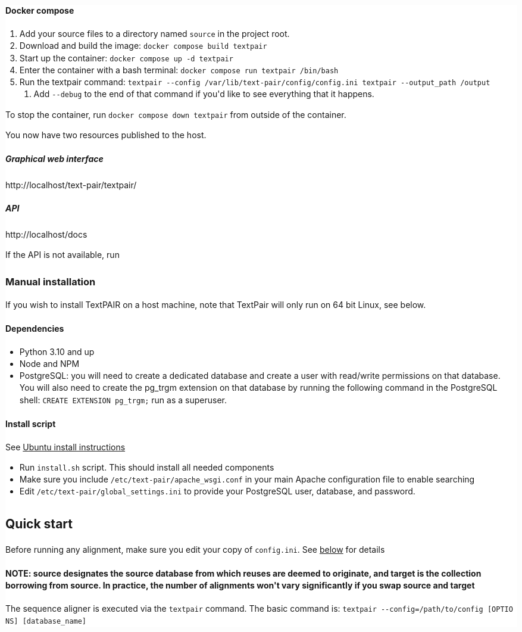 #### Docker compose
1. Add your source files to a directory named `source` in the project root.
2. Download and build the image: `docker compose build textpair`
3. Start up the container: `docker compose up -d textpair`
3. Enter the container with a bash terminal: `docker compose run textpair /bin/bash`
4. Run the textpair command: `textpair --config /var/lib/text-pair/config/config.ini textpair --output_path /output`
    1. Add `--debug` to the end of that command if you'd like to see everything that it happens.

To stop the container, run `docker compose down textpair` from outside of the container.

You now have two resources published to the host.
##### Graphical web interface
http://localhost/text-pair/textpair/

##### API
http://localhost/docs

If the API is not available, run 

### Manual installation

If you wish to install TextPAIR on a host machine, note that TextPair will only run on 64 bit Linux, see below.

#### Dependencies

-   Python 3.10 and up
-   Node and NPM
-   PostgreSQL: you will need to create a dedicated database and create a user with read/write permissions on that database. You will also need to create the pg_trgm extension on that database by running the following command in the PostgreSQL shell: `CREATE EXTENSION pg_trgm;` run as a superuser.

#### Install script

See <a href="docs/ubuntu_installation.md">Ubuntu install instructions</a>

-   Run `install.sh` script. This should install all needed components
-   Make sure you include `/etc/text-pair/apache_wsgi.conf` in your main Apache configuration file to enable searching
-   Edit `/etc/text-pair/global_settings.ini` to provide your PostgreSQL user, database, and password.

## Quick start

Before running any alignment, make sure you edit your copy of `config.ini`. See [below](#configuring-the-alignment) for details

#### NOTE: source designates the source database from which reuses are deemed to originate, and target is the collection borrowing from source. In practice, the number of alignments won't vary significantly if you swap source and target

The sequence aligner is executed via the `textpair` command. The basic command is:
`textpair --config=/path/to/config [OPTIONS] [database_name]`
